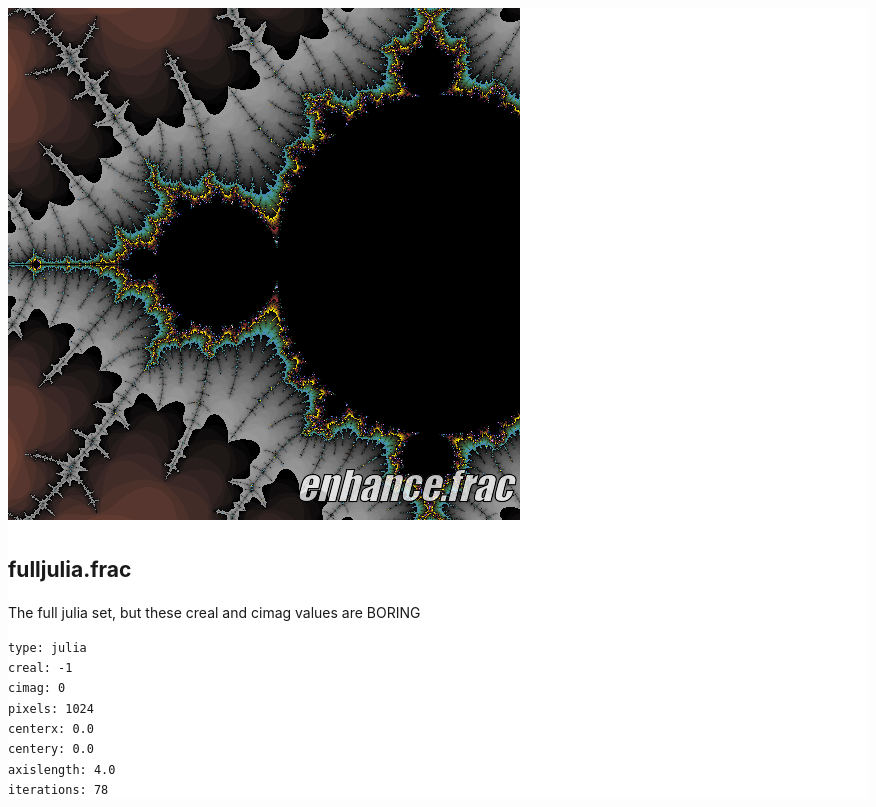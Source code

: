 ![enhance.png](enhance.png "Image generated from enhance.frac")


## fulljulia.frac

The full julia set, but these creal and cimag values are BORING

~~~
type: julia
creal: -1
cimag: 0
pixels: 1024
centerx: 0.0
centery: 0.0
axislength: 4.0
iterations: 78
~~~
